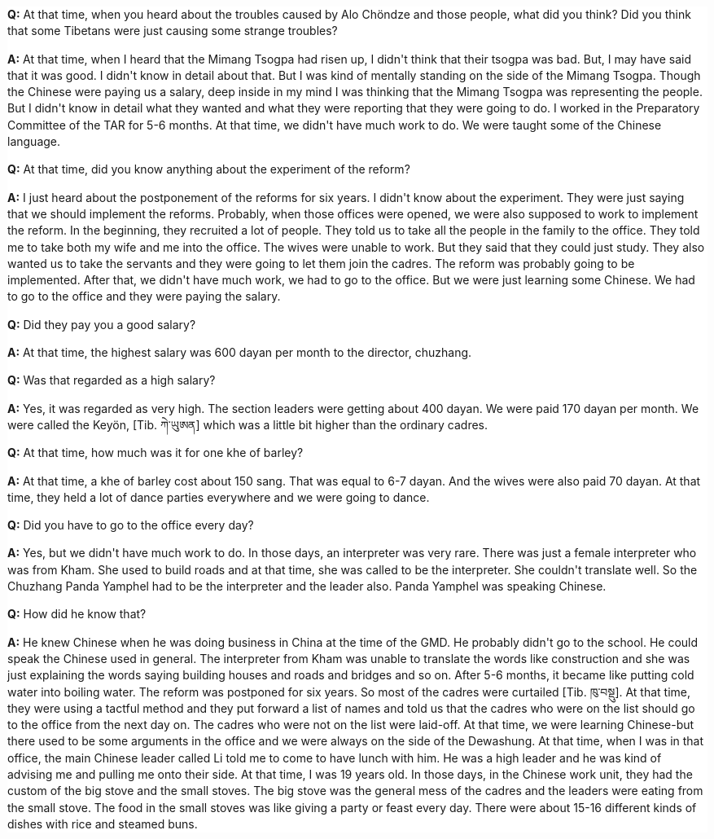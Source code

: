 **Q:**  At that time, when you heard about the troubles caused by Alo Chöndze and those people, what did you think? Did you think that some Tibetans were just causing some strange troubles?   

**A:**  At that time, when I heard that the Mimang Tsogpa had risen up, I didn't think that their tsogpa was bad. But, I may have said that it was good. I didn't know in detail about that. But I was kind of mentally standing on the side of the Mimang Tsogpa. Though the Chinese were paying us a salary, deep inside in my mind I was thinking that the Mimang Tsogpa was representing the people. But I didn't know in detail what they wanted and what they were reporting that they were going to do. I worked in the Preparatory Committee of the TAR for 5-6 months. At that time, we didn't have much work to do. We were taught some of the Chinese language.   

**Q:**  At that time, did you know anything about the experiment of the reform?   

**A:**  I just heard about the postponement of the reforms for six years. I didn't know about the experiment. They were just saying that we should implement the reforms. Probably, when those offices were opened, we were also supposed to work to implement the reform. In the beginning, they recruited a lot of people. They told us to take all the people in the family to the office. They told me to take both my wife and me into the office. The wives were unable to work. But they said that they could just study. They also wanted us to take the servants and they were going to let them join the cadres. The reform was probably going to be implemented. After that, we didn't have much work, we had to go to the office. But we were just learning some Chinese. We had to go to the office and they were paying the salary.   

**Q:**  Did they pay you a good salary?   

**A:**  At that time, the highest salary was 600 dayan per month to the director, chuzhang.   

**Q:**  Was that regarded as a high salary?   

**A:**  Yes, it was regarded as very high. The section leaders were getting about 400 dayan. We were paid 170 dayan per month. We were called the Keyön, [Tib. ཀེ་ཡུཨན] which was a little bit higher than the ordinary cadres.   

**Q:**  At that time, how much was it for one khe of barley?   

**A:**  At that time, a khe of barley cost about 150 sang. That was equal to 6-7 dayan. And the wives were also paid 70 dayan. At that time, they held a lot of dance parties everywhere and we were going to dance.   

**Q:**  Did you have to go to the office every day?   

**A:**  Yes, but we didn't have much work to do. In those days, an interpreter was very rare. There was just a female interpreter who was from Kham. She used to build roads and at that time, she was called to be the interpreter. She couldn't translate well. So the Chuzhang Panda Yamphel had to be the interpreter and the leader also. Panda Yamphel was speaking Chinese.   

**Q:**  How did he know that?   

**A:**  He knew Chinese when he was doing business in China at the time of the GMD. He probably didn't go to the school. He could speak the Chinese used in general. The interpreter from Kham was unable to translate the words like construction and she was just explaining the words saying building houses and roads and bridges and so on. After 5-6 months, it became like putting cold water into boiling water. The reform was postponed for six years. So most of the cadres were curtailed [Tib. ཁུ་བསྡུ]. At that time, they were using a tactful method and they put forward a list of names and told us that the cadres who were on the list should go to the office from the next day on. The cadres who were not on the list were laid-off. At that time, we were learning Chinese-but there used to be some arguments in the office and we were always on the side of the Dewashung. At that time, when I was in that office, the main Chinese leader called Li told me to come to have lunch with him. He was a high leader and he was kind of advising me and pulling me onto their side. At that time, I was 19 years old. In those days, in the Chinese work unit, they had the custom of the big stove and the small stoves. The big stove was the general mess of the cadres and the leaders were eating from the small stove. The food in the small stoves was like giving a party or feast every day. There were about 15-16 different kinds of dishes with rice and steamed buns.   
